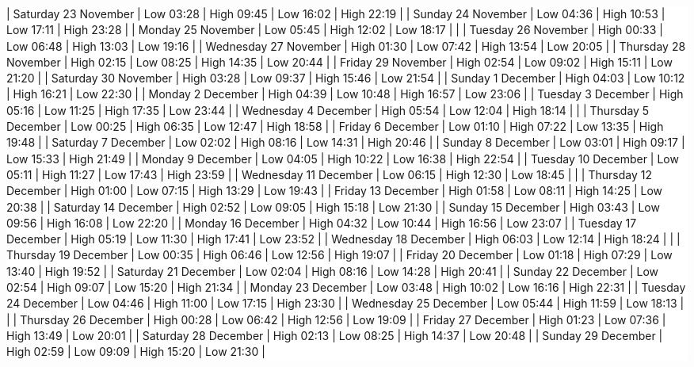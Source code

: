 | Saturday 23 November | Low 03:28 | High 09:45 | Low 16:02 | High 22:19 | 
| Sunday 24 November | Low 04:36 | High 10:53 | Low 17:11 | High 23:28 | 
| Monday 25 November | Low 05:45 | High 12:02 | Low 18:17 |  | 
| Tuesday 26 November | High 00:33 | Low 06:48 | High 13:03 | Low 19:16 | 
| Wednesday 27 November | High 01:30 | Low 07:42 | High 13:54 | Low 20:05 | 
| Thursday 28 November | High 02:15 | Low 08:25 | High 14:35 | Low 20:44 | 
| Friday 29 November | High 02:54 | Low 09:02 | High 15:11 | Low 21:20 | 
| Saturday 30 November | High 03:28 | Low 09:37 | High 15:46 | Low 21:54 | 
| Sunday 1 December | High 04:03 | Low 10:12 | High 16:21 | Low 22:30 | 
| Monday 2 December | High 04:39 | Low 10:48 | High 16:57 | Low 23:06 | 
| Tuesday 3 December | High 05:16 | Low 11:25 | High 17:35 | Low 23:44 | 
| Wednesday 4 December | High 05:54 | Low 12:04 | High 18:14 |  | 
| Thursday 5 December | Low 00:25 | High 06:35 | Low 12:47 | High 18:58 | 
| Friday 6 December | Low 01:10 | High 07:22 | Low 13:35 | High 19:48 | 
| Saturday 7 December | Low 02:02 | High 08:16 | Low 14:31 | High 20:46 | 
| Sunday 8 December | Low 03:01 | High 09:17 | Low 15:33 | High 21:49 | 
| Monday 9 December | Low 04:05 | High 10:22 | Low 16:38 | High 22:54 | 
| Tuesday 10 December | Low 05:11 | High 11:27 | Low 17:43 | High 23:59 | 
| Wednesday 11 December | Low 06:15 | High 12:30 | Low 18:45 |  | 
| Thursday 12 December | High 01:00 | Low 07:15 | High 13:29 | Low 19:43 | 
| Friday 13 December | High 01:58 | Low 08:11 | High 14:25 | Low 20:38 | 
| Saturday 14 December | High 02:52 | Low 09:05 | High 15:18 | Low 21:30 | 
| Sunday 15 December | High 03:43 | Low 09:56 | High 16:08 | Low 22:20 | 
| Monday 16 December | High 04:32 | Low 10:44 | High 16:56 | Low 23:07 | 
| Tuesday 17 December | High 05:19 | Low 11:30 | High 17:41 | Low 23:52 | 
| Wednesday 18 December | High 06:03 | Low 12:14 | High 18:24 |  | 
| Thursday 19 December | Low 00:35 | High 06:46 | Low 12:56 | High 19:07 | 
| Friday 20 December | Low 01:18 | High 07:29 | Low 13:40 | High 19:52 | 
| Saturday 21 December | Low 02:04 | High 08:16 | Low 14:28 | High 20:41 | 
| Sunday 22 December | Low 02:54 | High 09:07 | Low 15:20 | High 21:34 | 
| Monday 23 December | Low 03:48 | High 10:02 | Low 16:16 | High 22:31 | 
| Tuesday 24 December | Low 04:46 | High 11:00 | Low 17:15 | High 23:30 | 
| Wednesday 25 December | Low 05:44 | High 11:59 | Low 18:13 |  | 
| Thursday 26 December | High 00:28 | Low 06:42 | High 12:56 | Low 19:09 | 
| Friday 27 December | High 01:23 | Low 07:36 | High 13:49 | Low 20:01 | 
| Saturday 28 December | High 02:13 | Low 08:25 | High 14:37 | Low 20:48 | 
| Sunday 29 December | High 02:59 | Low 09:09 | High 15:20 | Low 21:30 | 